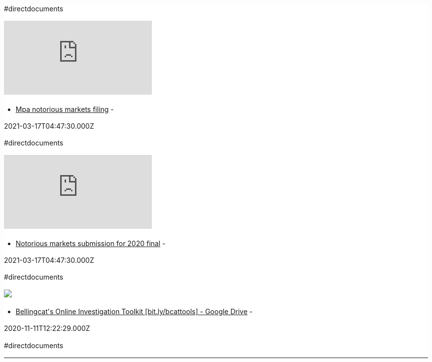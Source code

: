 #directdocuments

![](https://rdl.ink/render/https%3A%2F%2Ftorrentfreak.com%2Fimages%2FMPA_Notorious_Markets_Filing.pdf)

- [Mpa notorious markets filing](https://torrentfreak.com/images/MPA_Notorious_Markets_Filing.pdf) - 

2021-03-17T04:47:30.000Z

#directdocuments

![](https://rdl.ink/render/https%3A%2F%2Ftorrentfreak.com%2Fimages%2FNotorious_Markets_Submission_for_2020_final.pdf)

- [Notorious markets submission for 2020 final](https://torrentfreak.com/images/Notorious_Markets_Submission_for_2020_final.pdf) - 

2021-03-17T04:47:30.000Z

#directdocuments

![](https://rdl.ink/render/https%3A%2F%2Fdocs.google.com%2Fspreadsheets%2Fu%2F0%2Fd%2F18rtqh8EG2q1xBo2cLNyhIDuK9jrPGwYr9DI2UncoqJQ%2Fhtmlview%3Fgxids%3D7757%26urp%3Dgmail_link%23gid%3D930747607)

- [Bellingcat's Online Investigation Toolkit [bit.ly/bcattools] - Google Drive](https://docs.google.com/spreadsheets/u/0/d/18rtqh8EG2q1xBo2cLNyhIDuK9jrPGwYr9DI2UncoqJQ/htmlview?gxids=7757&urp=gmail_link#gid=930747607) - 

2020-11-11T12:22:29.000Z

#directdocuments

---

